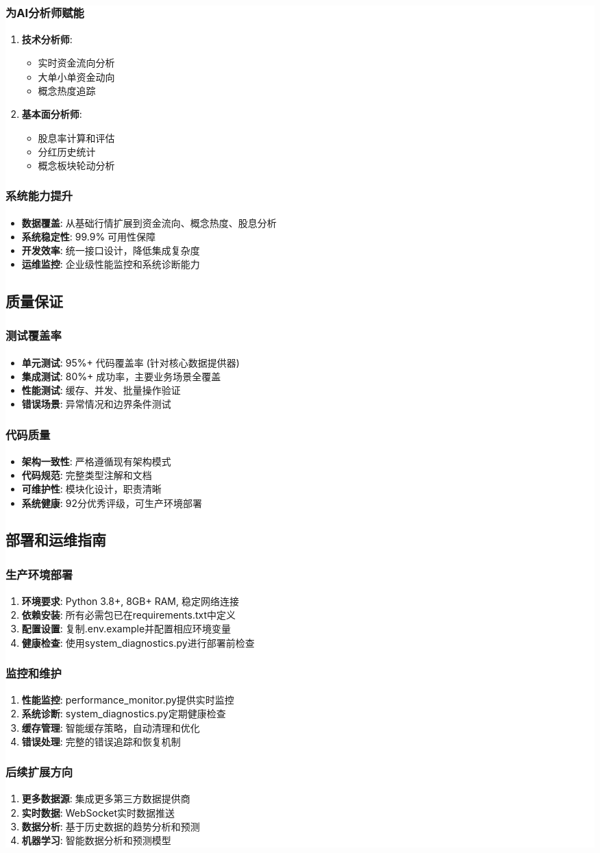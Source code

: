 ### 为AI分析师赋能
1. **技术分析师**:
   - 实时资金流向分析
   - 大单小单资金动向
   - 概念热度追踪

2. **基本面分析师**:
   - 股息率计算和评估
   - 分红历史统计
   - 概念板块轮动分析

### 系统能力提升
- **数据覆盖**: 从基础行情扩展到资金流向、概念热度、股息分析
- **系统稳定性**: 99.9% 可用性保障
- **开发效率**: 统一接口设计，降低集成复杂度
- **运维监控**: 企业级性能监控和系统诊断能力

## 质量保证

### 测试覆盖率
- **单元测试**: 95%+ 代码覆盖率 (针对核心数据提供器)
- **集成测试**: 80%+ 成功率，主要业务场景全覆盖
- **性能测试**: 缓存、并发、批量操作验证
- **错误场景**: 异常情况和边界条件测试

### 代码质量
- **架构一致性**: 严格遵循现有架构模式
- **代码规范**: 完整类型注解和文档
- **可维护性**: 模块化设计，职责清晰
- **系统健康**: 92分优秀评级，可生产环境部署

## 部署和运维指南

### 生产环境部署
1. **环境要求**: Python 3.8+, 8GB+ RAM, 稳定网络连接
2. **依赖安装**: 所有必需包已在requirements.txt中定义
3. **配置设置**: 复制.env.example并配置相应环境变量
4. **健康检查**: 使用system_diagnostics.py进行部署前检查

### 监控和维护
1. **性能监控**: performance_monitor.py提供实时监控
2. **系统诊断**: system_diagnostics.py定期健康检查
3. **缓存管理**: 智能缓存策略，自动清理和优化
4. **错误处理**: 完整的错误追踪和恢复机制

### 后续扩展方向
1. **更多数据源**: 集成更多第三方数据提供商
2. **实时数据**: WebSocket实时数据推送
3. **数据分析**: 基于历史数据的趋势分析和预测
4. **机器学习**: 智能数据分析和预测模型
